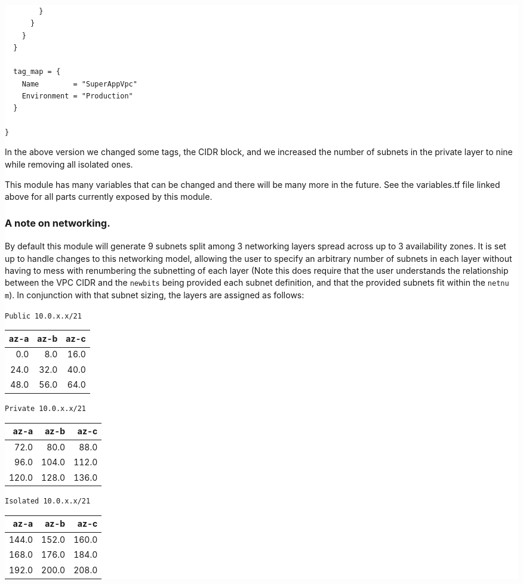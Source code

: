 ```
        }
      }
    }
  }

  tag_map = {
    Name        = "SuperAppVpc"
    Environment = "Production"
  }

}
```

In the above version we changed some tags, the CIDR block, and we increased the number of subnets in the private layer to nine while removing all isolated ones.

This module has many variables that can be changed and there will be many more in the future. See the variables.tf file linked above for all parts currently exposed by this module.

### A note on networking.

By default this module will generate 9 subnets split among 3 networking layers spread across up to 3 availability zones. It is set up to handle changes to this networking model, allowing the user to specify an arbitrary number of subnets in each layer without having to mess with renumbering the subnetting of each layer (Note this does require that the user understands the relationship between the VPC CIDR and the `newbits` being provided each subnet definition, and that the provided subnets fit within the `netnum`). In conjunction with that subnet sizing, the layers are assigned as follows:

`Public 10.0.x.x/21`

|      az-a |      az-b |      az-c |
|----------:|----------:|----------:|
|       0.0 |       8.0 |      16.0 |
|      24.0 |      32.0 |      40.0 |
|      48.0 |      56.0 |      64.0 |

`Private 10.0.x.x/21`

|      az-a |      az-b |      az-c |
|----------:|----------:|----------:|
|      72.0 |      80.0 |      88.0 |
|      96.0 |     104.0 |     112.0 |
|     120.0 |     128.0 |     136.0 |

`Isolated 10.0.x.x/21`

|      az-a |      az-b |      az-c |
|----------:|----------:|----------:|
|     144.0 |     152.0 |     160.0 |
|     168.0 |     176.0 |     184.0 |
|     192.0 |     200.0 |     208.0 |

